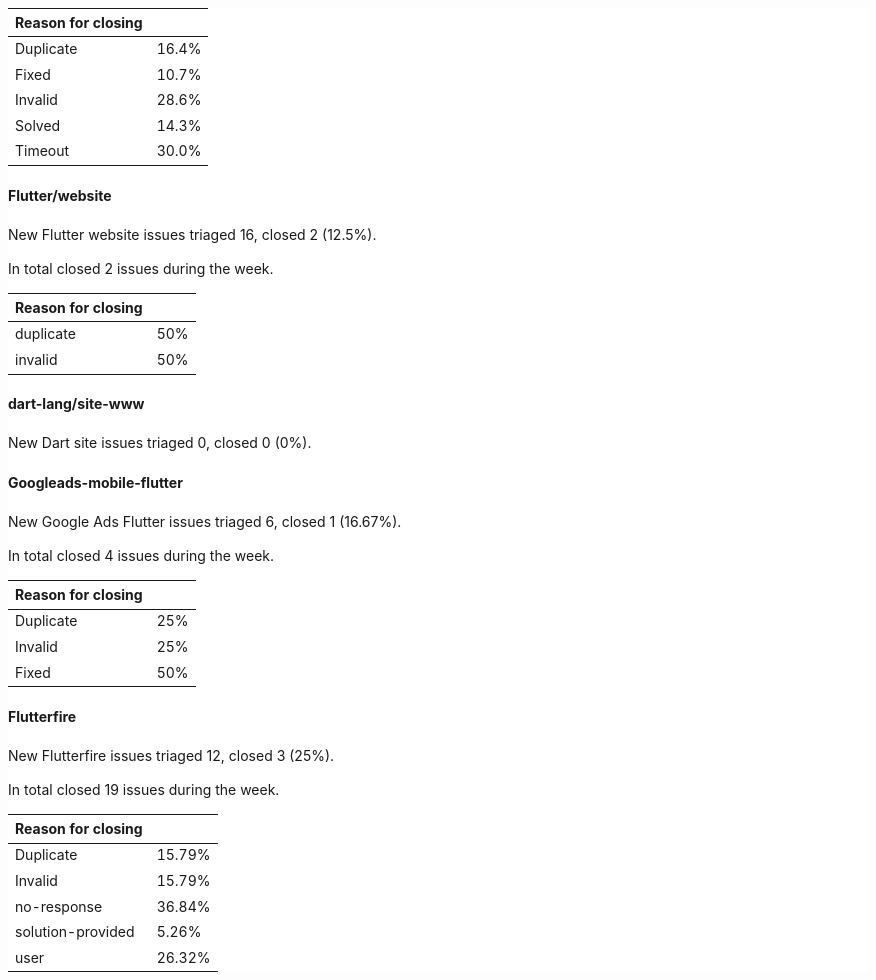 | Reason for closing  |  |
| -- | -- |
| Duplicate  | 16.4% |
| Fixed | 10.7% |
| Invalid | 28.6%  |
| Solved | 14.3% |
| Timeout | 30.0% |

#### Flutter/website

New Flutter website issues triaged 16, closed 2 (12.5%).

In total closed 2 issues during the week.

| Reason for closing  |  |
| -- | -- |
| duplicate | 50% | 
| invalid| 50% | 


#### dart-lang/site-www

New Dart site issues triaged 0, closed 0 (0%).

#### Googleads-mobile-flutter

New Google Ads Flutter issues triaged 6, closed 1 (16.67%).

In total closed 4 issues during the week.

| Reason for closing  |  |
| -- | -- |
| Duplicate | 25% |
| Invalid | 25% |
| Fixed | 50% |

#### Flutterfire

New Flutterfire issues triaged 12, closed 3 (25%).

In total closed 19 issues during the week.

| Reason for closing  |  |
| -- | -- |
| Duplicate | 15.79%  |
| Invalid | 15.79%  |
| no-response | 36.84%  |
| solution-provided | 5.26% |
| user | 26.32% |
